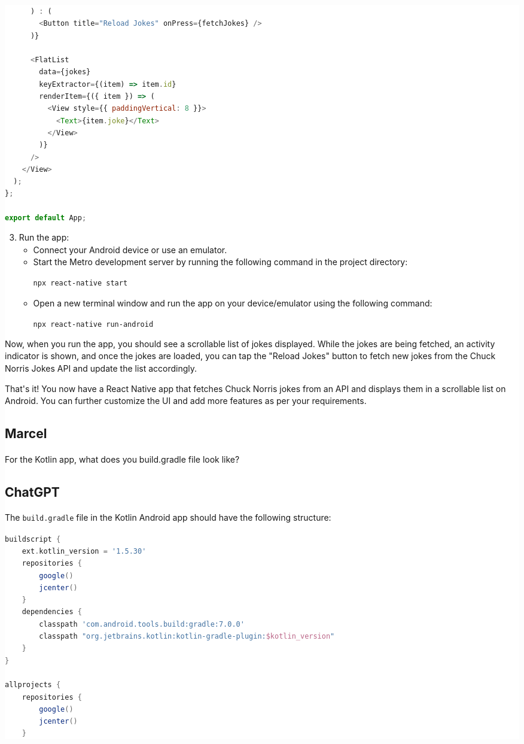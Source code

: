    ```javascript
         ) : (
           <Button title="Reload Jokes" onPress={fetchJokes} />
         )}

         <FlatList
           data={jokes}
           keyExtractor={(item) => item.id}
           renderItem={({ item }) => (
             <View style={{ paddingVertical: 8 }}>
               <Text>{item.joke}</Text>
             </View>
           )}
         />
       </View>
     );
   };

   export default App;
   ```

3. Run the app:
   - Connect your Android device or use an emulator.
   - Start the Metro development server by running the following command in the project directory:
     ```
     npx react-native start
     ```
   - Open a new terminal window and run the app on your device/emulator using the following command:
     ```
     npx react-native run-android
     ```

Now, when you run the app, you should see a scrollable list of jokes displayed. While the jokes are being fetched, an activity indicator is shown, and once the jokes are loaded, you can tap the "Reload Jokes" button to fetch new jokes from the Chuck Norris Jokes API and update the list accordingly.

That's it! You now have a React Native app that fetches Chuck Norris jokes from an API and displays them in a scrollable list on Android. You can further customize the UI and add more features as per your requirements.

## Marcel

For the Kotlin app, what does you build.gradle file look like?

## ChatGPT

The `build.gradle` file in the Kotlin Android app should have the following structure:

```groovy
buildscript {
    ext.kotlin_version = '1.5.30'
    repositories {
        google()
        jcenter()
    }
    dependencies {
        classpath 'com.android.tools.build:gradle:7.0.0'
        classpath "org.jetbrains.kotlin:kotlin-gradle-plugin:$kotlin_version"
    }
}

allprojects {
    repositories {
        google()
        jcenter()
    }
```